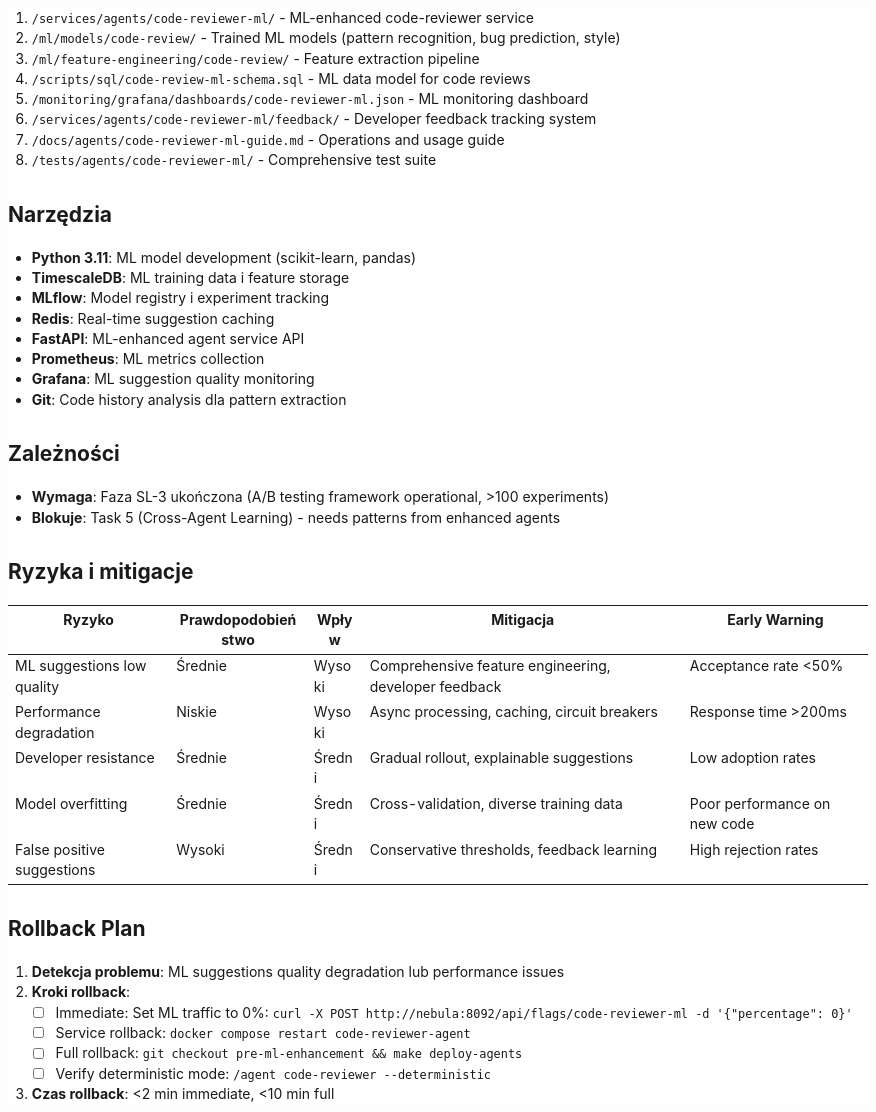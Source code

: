 

1. `/services/agents/code-reviewer-ml/` - ML-enhanced code-reviewer service
2. `/ml/models/code-review/` - Trained ML models (pattern recognition, bug prediction, style)
3. `/ml/feature-engineering/code-review/` - Feature extraction pipeline
4. `/scripts/sql/code-review-ml-schema.sql` - ML data model for code reviews
5. `/monitoring/grafana/dashboards/code-reviewer-ml.json` - ML monitoring dashboard
6. `/services/agents/code-reviewer-ml/feedback/` - Developer feedback tracking system
7. `/docs/agents/code-reviewer-ml-guide.md` - Operations and usage guide
8. `/tests/agents/code-reviewer-ml/` - Comprehensive test suite

## Narzędzia



- **Python 3.11**: ML model development (scikit-learn, pandas)
- **TimescaleDB**: ML training data i feature storage
- **MLflow**: Model registry i experiment tracking
- **Redis**: Real-time suggestion caching
- **FastAPI**: ML-enhanced agent service API
- **Prometheus**: ML metrics collection
- **Grafana**: ML suggestion quality monitoring
- **Git**: Code history analysis dla pattern extraction

## Zależności

- **Wymaga**: Faza SL-3 ukończona (A/B testing framework operational, >100 experiments)
- **Blokuje**: Task 5 (Cross-Agent Learning) - needs patterns from enhanced agents

## Ryzyka i mitigacje



| Ryzyko | Prawdopodobieństwo | Wpływ | Mitigacja | Early Warning |
|--------|-------------------|-------|-----------|---------------|
| ML suggestions low quality | Średnie | Wysoki | Comprehensive feature engineering, developer feedback | Acceptance rate <50% |
| Performance degradation | Niskie | Wysoki | Async processing, caching, circuit breakers | Response time >200ms |
| Developer resistance | Średnie | Średni | Gradual rollout, explainable suggestions | Low adoption rates |
| Model overfitting | Średnie | Średni | Cross-validation, diverse training data | Poor performance on new code |
| False positive suggestions | Wysoki | Średni | Conservative thresholds, feedback learning | High rejection rates |

## Rollback Plan



1. **Detekcja problemu**: ML suggestions quality degradation lub performance issues
2. **Kroki rollback**:
   - [ ] Immediate: Set ML traffic to 0%: `curl -X POST http://nebula:8092/api/flags/code-reviewer-ml -d '{"percentage": 0}'`
   - [ ] Service rollback: `docker compose restart code-reviewer-agent`
   - [ ] Full rollback: `git checkout pre-ml-enhancement && make deploy-agents`
   - [ ] Verify deterministic mode: `/agent code-reviewer --deterministic`
3. **Czas rollback**: <2 min immediate, <10 min full
